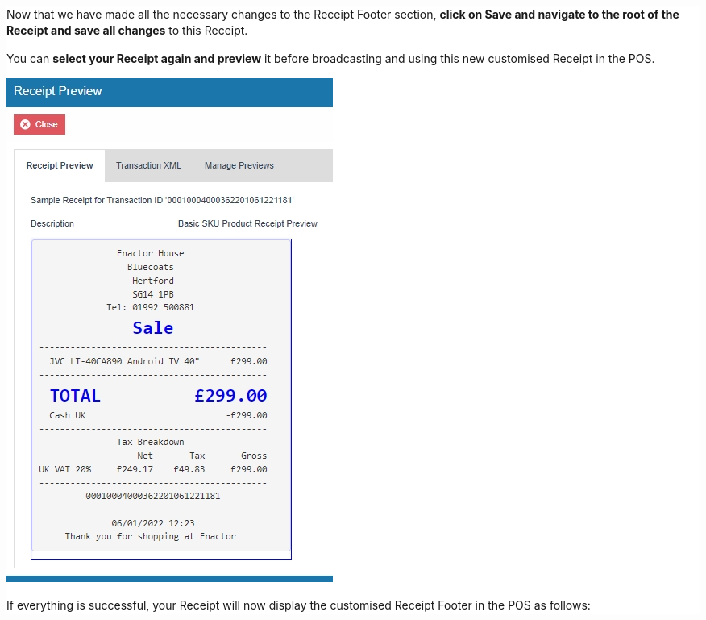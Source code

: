 Now that we have made all the necessary changes to the Receipt Footer
section, **click on Save and navigate to the root of the Receipt and
save all changes** to this Receipt.

You can **select your Receipt again and preview** it before broadcasting
and using this new customised Receipt in the POS.

![](./receipts/media/image41.jpg)


If everything is successful, your Receipt will now display the
customised Receipt Footer in the POS as follows:
